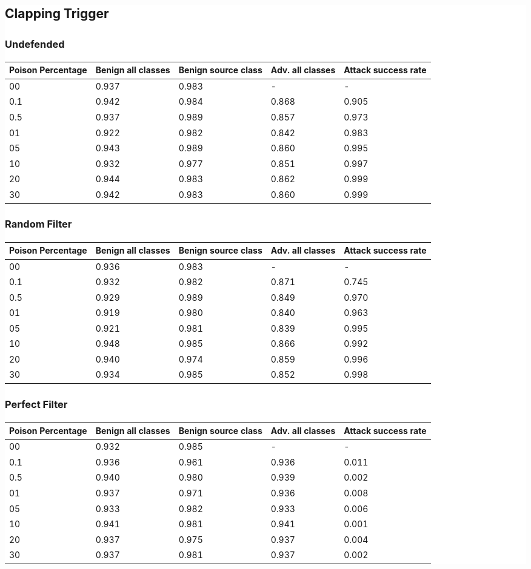 

## Clapping Trigger

### Undefended

| Poison Percentage | Benign all classes | Benign source class | Adv. all classes | Attack success rate |
| ------- | ------- | ------- | ------- | ------- |
| 00 |  0.937 | 0.983 | - | - |
| 0.1 |  0.942 | 0.984 | 0.868 | 0.905 |
| 0.5 |  0.937 | 0.989 | 0.857 | 0.973 |
| 01 |  0.922 | 0.982 | 0.842 | 0.983 |
| 05 |  0.943 | 0.989 | 0.860 | 0.995 |
| 10 |  0.932 | 0.977 | 0.851 | 0.997 |
| 20 |  0.944 | 0.983 | 0.862 | 0.999 |
| 30 |  0.942 | 0.983 | 0.860 | 0.999 |


### Random Filter

| Poison Percentage | Benign all classes | Benign source class | Adv. all classes | Attack success rate |
| ------- | ------- | ------- | ------- | ------- |
| 00 |  0.936 | 0.983 | - | - |
| 0.1 |  0.932 | 0.982 | 0.871 | 0.745 |
| 0.5 |  0.929 | 0.989 | 0.849 | 0.970 |
| 01 |  0.919 | 0.980 | 0.840 | 0.963 |
| 05 |  0.921 | 0.981 | 0.839 | 0.995 |
| 10 |  0.948 | 0.985 | 0.866 | 0.992 |
| 20 |  0.940 | 0.974 | 0.859 | 0.996 |
| 30 |  0.934 | 0.985 | 0.852 | 0.998 |


### Perfect Filter

| Poison Percentage | Benign all classes | Benign source class | Adv. all classes | Attack success rate |
| ------- | ------- | ------- | ------- | ------- |
| 00 |  0.932 | 0.985 | - | - |
| 0.1 |  0.936 | 0.961 | 0.936 | 0.011 |
| 0.5 |  0.940 | 0.980 | 0.939 | 0.002 |
| 01 |  0.937 | 0.971 | 0.936 | 0.008 |
| 05 |  0.933 | 0.982 | 0.933 | 0.006 |
| 10 |  0.941 | 0.981 | 0.941 | 0.001 |
| 20 |  0.937 | 0.975 | 0.937 | 0.004 |
| 30 |  0.937 | 0.981 | 0.937 | 0.002 |
